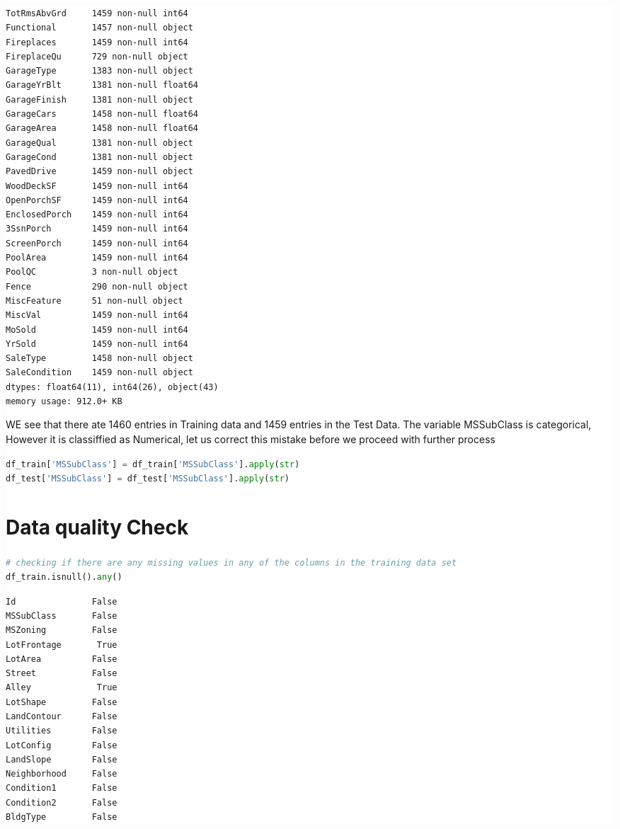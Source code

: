     TotRmsAbvGrd     1459 non-null int64
    Functional       1457 non-null object
    Fireplaces       1459 non-null int64
    FireplaceQu      729 non-null object
    GarageType       1383 non-null object
    GarageYrBlt      1381 non-null float64
    GarageFinish     1381 non-null object
    GarageCars       1458 non-null float64
    GarageArea       1458 non-null float64
    GarageQual       1381 non-null object
    GarageCond       1381 non-null object
    PavedDrive       1459 non-null object
    WoodDeckSF       1459 non-null int64
    OpenPorchSF      1459 non-null int64
    EnclosedPorch    1459 non-null int64
    3SsnPorch        1459 non-null int64
    ScreenPorch      1459 non-null int64
    PoolArea         1459 non-null int64
    PoolQC           3 non-null object
    Fence            290 non-null object
    MiscFeature      51 non-null object
    MiscVal          1459 non-null int64
    MoSold           1459 non-null int64
    YrSold           1459 non-null int64
    SaleType         1458 non-null object
    SaleCondition    1459 non-null object
    dtypes: float64(11), int64(26), object(43)
    memory usage: 912.0+ KB
    

WE see that there ate 1460 entries in Training data and 1459 entries in the Test Data.
The variable MSSubClass is categorical, However it is classiffied as Numerical, let us correct this mistake before we proceed with further process


```python
df_train['MSSubClass'] = df_train['MSSubClass'].apply(str)
df_test['MSSubClass'] = df_test['MSSubClass'].apply(str)
```

# Data quality Check



```python
# checking if there are any missing values in any of the columns in the training data set
df_train.isnull().any()
```




    Id               False
    MSSubClass       False
    MSZoning         False
    LotFrontage       True
    LotArea          False
    Street           False
    Alley             True
    LotShape         False
    LandContour      False
    Utilities        False
    LotConfig        False
    LandSlope        False
    Neighborhood     False
    Condition1       False
    Condition2       False
    BldgType         False